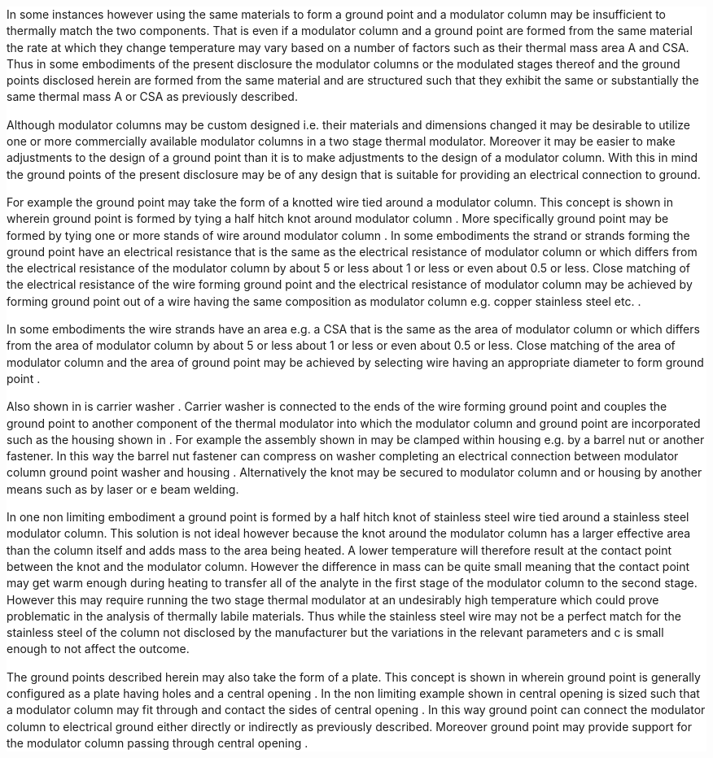 In some instances however using the same materials to form a ground point and a modulator column may be insufficient to thermally match the two components. That is even if a modulator column and a ground point are formed from the same material the rate at which they change temperature may vary based on a number of factors such as their thermal mass area A and CSA. Thus in some embodiments of the present disclosure the modulator columns or the modulated stages thereof and the ground points disclosed herein are formed from the same material and are structured such that they exhibit the same or substantially the same thermal mass A or CSA as previously described.

Although modulator columns may be custom designed i.e. their materials and dimensions changed it may be desirable to utilize one or more commercially available modulator columns in a two stage thermal modulator. Moreover it may be easier to make adjustments to the design of a ground point than it is to make adjustments to the design of a modulator column. With this in mind the ground points of the present disclosure may be of any design that is suitable for providing an electrical connection to ground.

For example the ground point may take the form of a knotted wire tied around a modulator column. This concept is shown in wherein ground point is formed by tying a half hitch knot around modulator column . More specifically ground point may be formed by tying one or more stands of wire around modulator column . In some embodiments the strand or strands forming the ground point have an electrical resistance that is the same as the electrical resistance of modulator column or which differs from the electrical resistance of the modulator column by about 5 or less about 1 or less or even about 0.5 or less. Close matching of the electrical resistance of the wire forming ground point and the electrical resistance of modulator column may be achieved by forming ground point out of a wire having the same composition as modulator column e.g. copper stainless steel etc. .

In some embodiments the wire strands have an area e.g. a CSA that is the same as the area of modulator column or which differs from the area of modulator column by about 5 or less about 1 or less or even about 0.5 or less. Close matching of the area of modulator column and the area of ground point may be achieved by selecting wire having an appropriate diameter to form ground point .

Also shown in is carrier washer . Carrier washer is connected to the ends of the wire forming ground point and couples the ground point to another component of the thermal modulator into which the modulator column and ground point are incorporated such as the housing shown in . For example the assembly shown in may be clamped within housing e.g. by a barrel nut or another fastener. In this way the barrel nut fastener can compress on washer completing an electrical connection between modulator column ground point washer and housing . Alternatively the knot may be secured to modulator column and or housing by another means such as by laser or e beam welding.

In one non limiting embodiment a ground point is formed by a half hitch knot of stainless steel wire tied around a stainless steel modulator column. This solution is not ideal however because the knot around the modulator column has a larger effective area than the column itself and adds mass to the area being heated. A lower temperature will therefore result at the contact point between the knot and the modulator column. However the difference in mass can be quite small meaning that the contact point may get warm enough during heating to transfer all of the analyte in the first stage of the modulator column to the second stage. However this may require running the two stage thermal modulator at an undesirably high temperature which could prove problematic in the analysis of thermally labile materials. Thus while the stainless steel wire may not be a perfect match for the stainless steel of the column not disclosed by the manufacturer but the variations in the relevant parameters and c is small enough to not affect the outcome.

The ground points described herein may also take the form of a plate. This concept is shown in wherein ground point is generally configured as a plate having holes and a central opening . In the non limiting example shown in central opening is sized such that a modulator column may fit through and contact the sides of central opening . In this way ground point can connect the modulator column to electrical ground either directly or indirectly as previously described. Moreover ground point may provide support for the modulator column passing through central opening .
